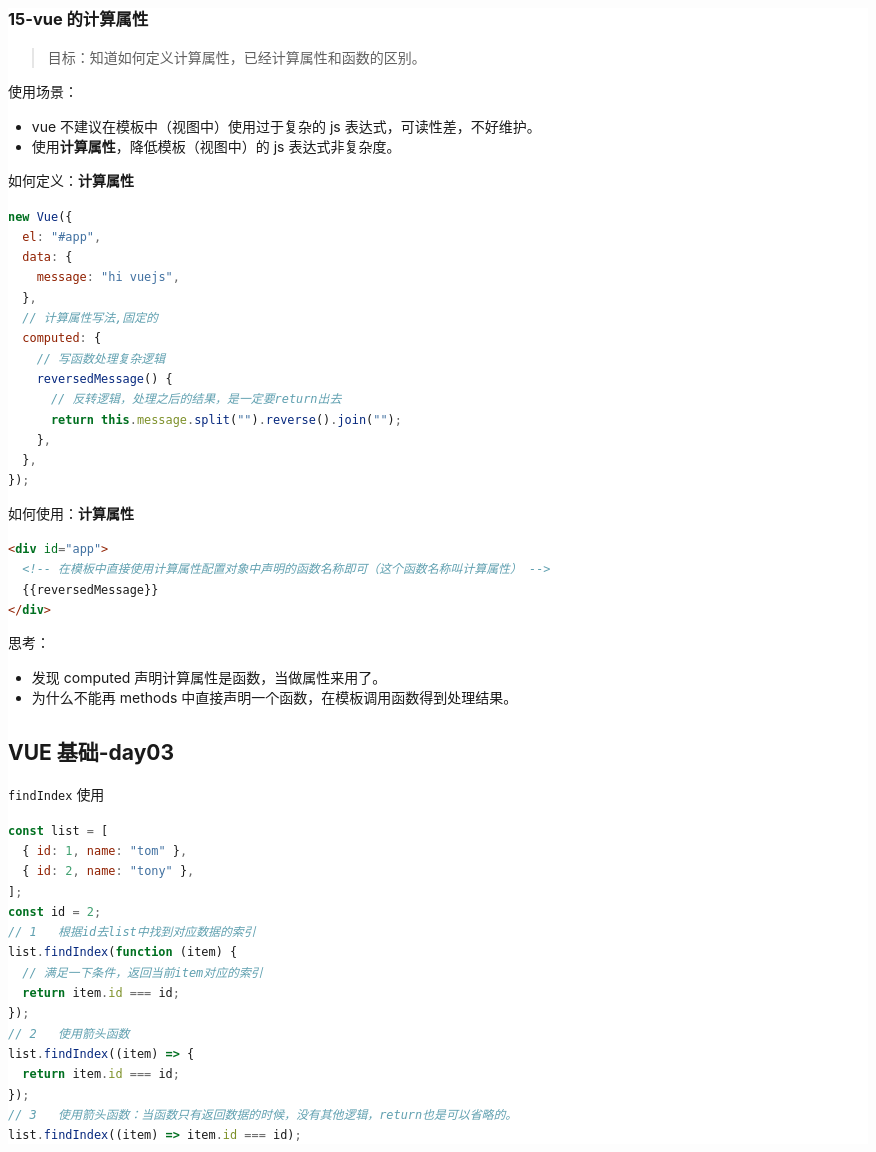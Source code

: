 ### 15-vue 的计算属性

> 目标：知道如何定义计算属性，已经计算属性和函数的区别。

使用场景：

- vue 不建议在模板中（视图中）使用过于复杂的 js 表达式，可读性差，不好维护。
- 使用**计算属性**，降低模板（视图中）的 js 表达式非复杂度。

如何定义：**计算属性**

```js
new Vue({
  el: "#app",
  data: {
    message: "hi vuejs",
  },
  // 计算属性写法,固定的
  computed: {
    // 写函数处理复杂逻辑
    reversedMessage() {
      // 反转逻辑，处理之后的结果，是一定要return出去
      return this.message.split("").reverse().join("");
    },
  },
});
```

如何使用：**计算属性**

```html
<div id="app">
  <!-- 在模板中直接使用计算属性配置对象中声明的函数名称即可（这个函数名称叫计算属性） -->
  {{reversedMessage}}
</div>
```

思考：

- 发现 computed 声明计算属性是函数，当做属性来用了。
- 为什么不能再 methods 中直接声明一个函数，在模板调用函数得到处理结果。

## VUE 基础-day03

`findIndex` 使用

```js
const list = [
  { id: 1, name: "tom" },
  { id: 2, name: "tony" },
];
const id = 2;
// 1   根据id去list中找到对应数据的索引
list.findIndex(function (item) {
  // 满足一下条件，返回当前item对应的索引
  return item.id === id;
});
// 2   使用箭头函数
list.findIndex((item) => {
  return item.id === id;
});
// 3   使用箭头函数：当函数只有返回数据的时候，没有其他逻辑，return也是可以省略的。
list.findIndex((item) => item.id === id);
```
